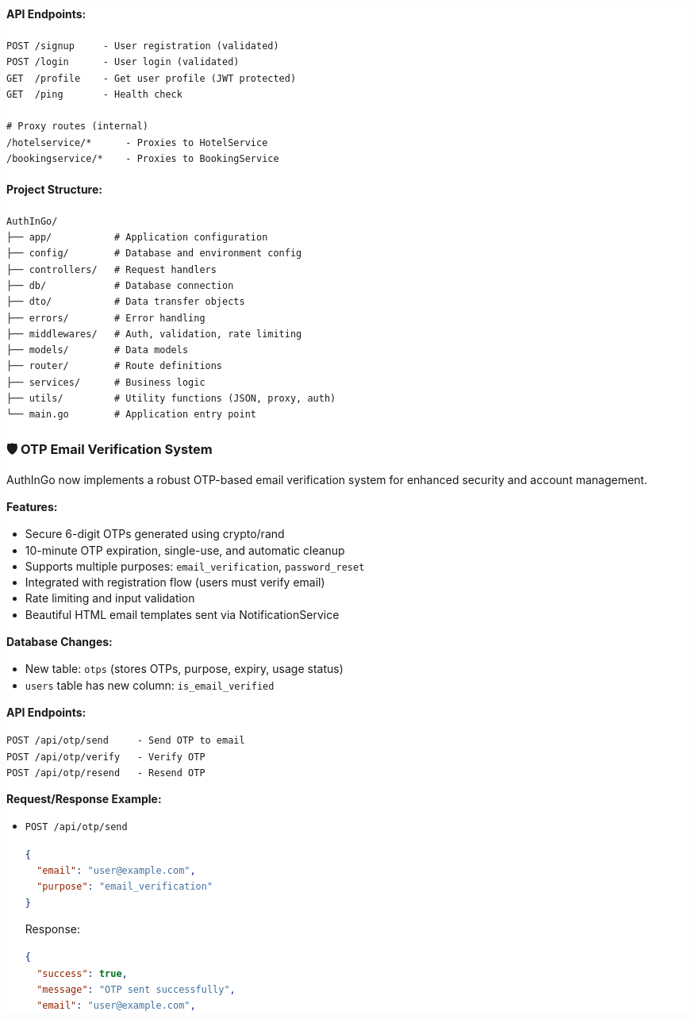 #### API Endpoints:
```
POST /signup     - User registration (validated)
POST /login      - User login (validated)
GET  /profile    - Get user profile (JWT protected)
GET  /ping       - Health check

# Proxy routes (internal)
/hotelservice/*      - Proxies to HotelService
/bookingservice/*    - Proxies to BookingService
```

#### Project Structure:
```
AuthInGo/
├── app/           # Application configuration
├── config/        # Database and environment config
├── controllers/   # Request handlers
├── db/            # Database connection
├── dto/           # Data transfer objects
├── errors/        # Error handling
├── middlewares/   # Auth, validation, rate limiting
├── models/        # Data models
├── router/        # Route definitions
├── services/      # Business logic
├── utils/         # Utility functions (JSON, proxy, auth)
└── main.go        # Application entry point
```

### 🛡️ OTP Email Verification System

AuthInGo now implements a robust OTP-based email verification system for enhanced security and account management.

**Features:**
- Secure 6-digit OTPs generated using crypto/rand
- 10-minute OTP expiration, single-use, and automatic cleanup
- Supports multiple purposes: `email_verification`, `password_reset`
- Integrated with registration flow (users must verify email)
- Rate limiting and input validation
- Beautiful HTML email templates sent via NotificationService

**Database Changes:**
- New table: `otps` (stores OTPs, purpose, expiry, usage status)
- `users` table has new column: `is_email_verified`

**API Endpoints:**
```
POST /api/otp/send     - Send OTP to email
POST /api/otp/verify   - Verify OTP
POST /api/otp/resend   - Resend OTP
```

**Request/Response Example:**
- `POST /api/otp/send`
  ```json
  {
    "email": "user@example.com",
    "purpose": "email_verification"
  }
  ```
  Response:
  ```json
  {
    "success": true,
    "message": "OTP sent successfully",
    "email": "user@example.com",
  ```